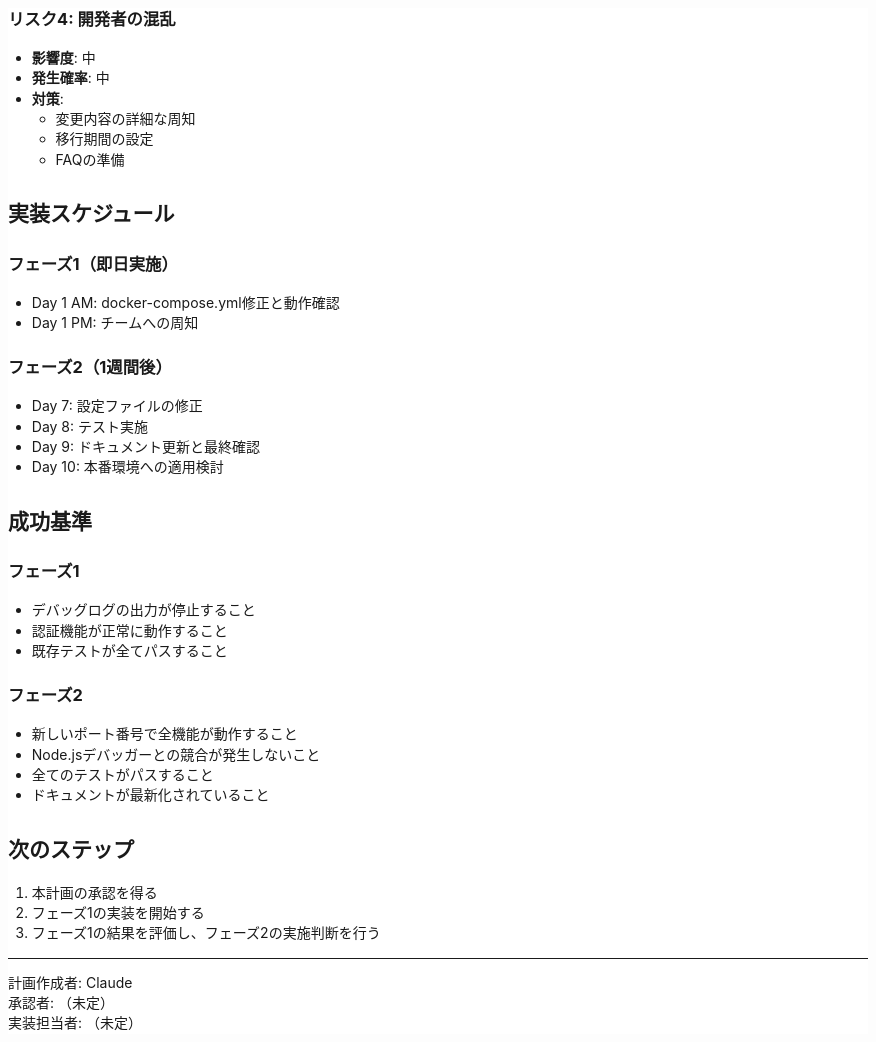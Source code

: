 ### リスク4: 開発者の混乱
- **影響度**: 中
- **発生確率**: 中
- **対策**: 
  - 変更内容の詳細な周知
  - 移行期間の設定
  - FAQの準備

## 実装スケジュール

### フェーズ1（即日実施）
- Day 1 AM: docker-compose.yml修正と動作確認
- Day 1 PM: チームへの周知

### フェーズ2（1週間後）
- Day 7: 設定ファイルの修正
- Day 8: テスト実施
- Day 9: ドキュメント更新と最終確認
- Day 10: 本番環境への適用検討

## 成功基準

### フェーズ1
- デバッグログの出力が停止すること
- 認証機能が正常に動作すること
- 既存テストが全てパスすること

### フェーズ2
- 新しいポート番号で全機能が動作すること
- Node.jsデバッガーとの競合が発生しないこと
- 全てのテストがパスすること
- ドキュメントが最新化されていること

## 次のステップ

1. 本計画の承認を得る
2. フェーズ1の実装を開始する
3. フェーズ1の結果を評価し、フェーズ2の実施判断を行う

---

計画作成者: Claude  
承認者: （未定）  
実装担当者: （未定）